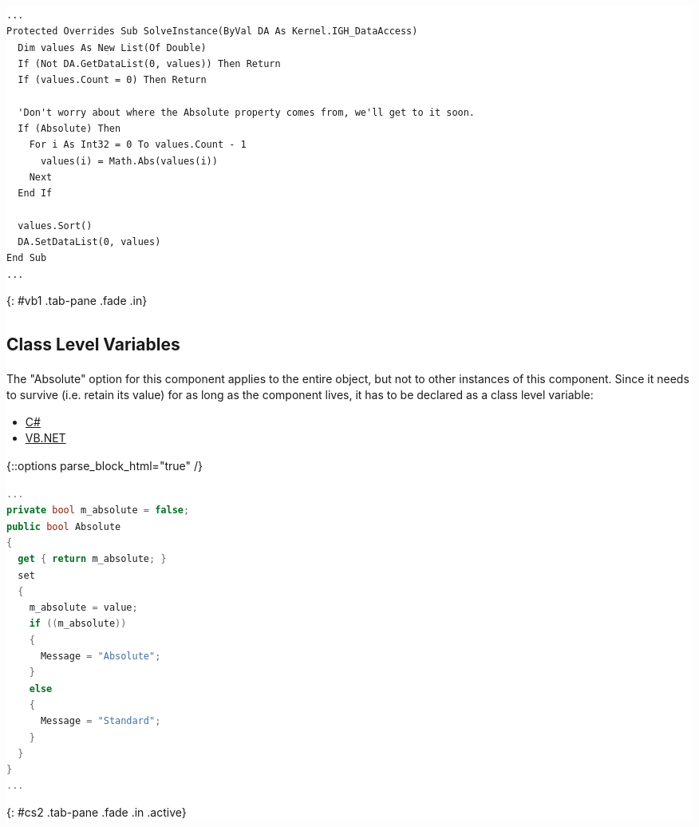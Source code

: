 
```vbnet
...
Protected Overrides Sub SolveInstance(ByVal DA As Kernel.IGH_DataAccess)
  Dim values As New List(Of Double)
  If (Not DA.GetDataList(0, values)) Then Return
  If (values.Count = 0) Then Return

  'Don't worry about where the Absolute property comes from, we'll get to it soon.
  If (Absolute) Then
    For i As Int32 = 0 To values.Count - 1
      values(i) = Math.Abs(values(i))
    Next
  End If

  values.Sort()
  DA.SetDataList(0, values)
End Sub
...
```
{: #vb1 .tab-pane .fade .in}

## Class Level Variables

The "Absolute" option for this component applies to the entire object, but not to other instances of this component.  Since it needs to survive (i.e. retain its value) for as long as the component lives, it has to be declared as a class level variable:

<ul class="nav nav-pills">
  <li class="active"><a href="#cs2" data-toggle="pill">C#</a></li>
  <li><a href="#vb2" data-toggle="pill">VB.NET</a></li>
</ul>

{::options parse_block_html="true" /}
<div class="tab-content">

```cs
...
private bool m_absolute = false;
public bool Absolute
{
  get { return m_absolute; }
  set
  {
    m_absolute = value;
    if ((m_absolute))
    {
      Message = "Absolute";
    }
    else
    {
      Message = "Standard";
    }
  }
}
...
```
{: #cs2 .tab-pane .fade .in .active}
